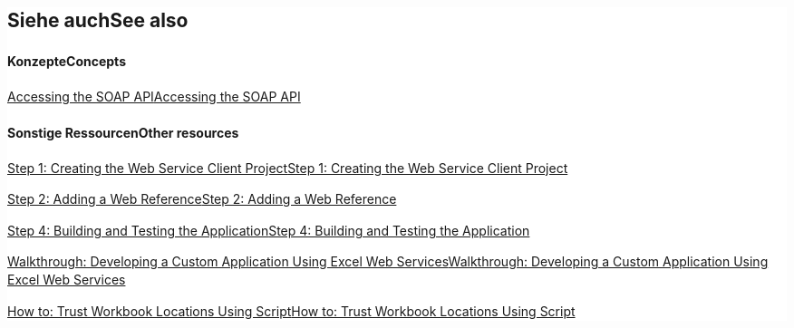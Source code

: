 
## <a name="see-also"></a><span data-ttu-id="f590f-147">Siehe auch</span><span class="sxs-lookup"><span data-stu-id="f590f-147">See also</span></span>


#### <a name="concepts"></a><span data-ttu-id="f590f-148">Konzepte</span><span class="sxs-lookup"><span data-stu-id="f590f-148">Concepts</span></span>


  
    
    
 [<span data-ttu-id="f590f-149">Accessing the SOAP API</span><span class="sxs-lookup"><span data-stu-id="f590f-149">Accessing the SOAP API</span></span>](accessing-the-soap-api.md)
#### <a name="other-resources"></a><span data-ttu-id="f590f-150">Sonstige Ressourcen</span><span class="sxs-lookup"><span data-stu-id="f590f-150">Other resources</span></span>


  
    
    
 [<span data-ttu-id="f590f-151">Step 1: Creating the Web Service Client Project</span><span class="sxs-lookup"><span data-stu-id="f590f-151">Step 1: Creating the Web Service Client Project</span></span>](step-1-creating-the-web-service-client-project.md)
  
    
    
 [<span data-ttu-id="f590f-152">Step 2: Adding a Web Reference</span><span class="sxs-lookup"><span data-stu-id="f590f-152">Step 2: Adding a Web Reference</span></span>](step-2-adding-a-web-reference.md)
  
    
    
 [<span data-ttu-id="f590f-153">Step 4: Building and Testing the Application</span><span class="sxs-lookup"><span data-stu-id="f590f-153">Step 4: Building and Testing the Application</span></span>](step-4-building-and-testing-the-application.md)
  
    
    
 [<span data-ttu-id="f590f-154">Walkthrough: Developing a Custom Application Using Excel Web Services</span><span class="sxs-lookup"><span data-stu-id="f590f-154">Walkthrough: Developing a Custom Application Using Excel Web Services</span></span>](walkthrough-developing-a-custom-application-using-excel-web-services.md)
  
    
    
 [<span data-ttu-id="f590f-155">How to: Trust Workbook Locations Using Script</span><span class="sxs-lookup"><span data-stu-id="f590f-155">How to: Trust Workbook Locations Using Script</span></span>](http://msdn.microsoft.com/library/79ab6ced-7a0c-4275-b852-bb246fc6be57%28Office.15%29.aspx)
